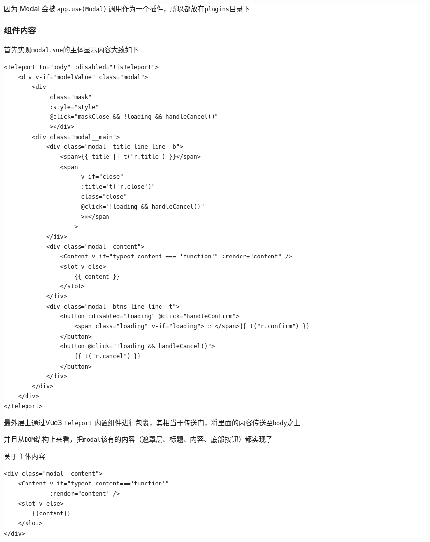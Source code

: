 因为 Modal 会被 `app.use(Modal)` 调用作为一个插件，所以都放在`plugins`目录下

### 组件内容

首先实现`modal.vue`的主体显示内容大致如下

```
<Teleport to="body" :disabled="!isTeleport">
    <div v-if="modelValue" class="modal">
        <div
             class="mask"
             :style="style"
             @click="maskClose && !loading && handleCancel()"
             ></div>
        <div class="modal__main">
            <div class="modal__title line line--b">
                <span>{{ title || t("r.title") }}</span>
                <span
                      v-if="close"
                      :title="t('r.close')"
                      class="close"
                      @click="!loading && handleCancel()"
                      >✕</span
                    >
            </div>
            <div class="modal__content">
                <Content v-if="typeof content === 'function'" :render="content" />
                <slot v-else>
                    {{ content }}
                </slot>
            </div>
            <div class="modal__btns line line--t">
                <button :disabled="loading" @click="handleConfirm">
                    <span class="loading" v-if="loading"> ❍ </span>{{ t("r.confirm") }}
                </button>
                <button @click="!loading && handleCancel()">
                    {{ t("r.cancel") }}
                </button>
            </div>
        </div>
    </div>
</Teleport>
```

最外层上通过Vue3 `Teleport` 内置组件进行包裹，其相当于传送门，将里面的内容传送至`body`之上

并且从`DOM`结构上来看，把`modal`该有的内容（遮罩层、标题、内容、底部按钮）都实现了

关于主体内容

```
<div class="modal__content">
    <Content v-if="typeof content==='function'"
             :render="content" />
    <slot v-else>
        {{content}}
    </slot>
</div>
```

